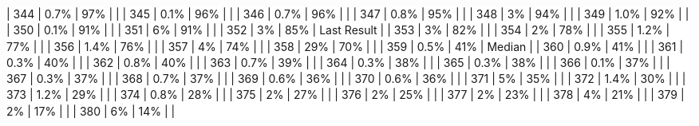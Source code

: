 | 344 | 0.7% | 97% |  |
| 345 | 0.1% | 96% |  |
| 346 | 0.7% | 96% |  |
| 347 | 0.8% | 95% |  |
| 348 | 3% | 94% |  |
| 349 | 1.0% | 92% |  |
| 350 | 0.1% | 91% |  |
| 351 | 6% | 91% |  |
| 352 | 3% | 85% | Last Result |
| 353 | 3% | 82% |  |
| 354 | 2% | 78% |  |
| 355 | 1.2% | 77% |  |
| 356 | 1.4% | 76% |  |
| 357 | 4% | 74% |  |
| 358 | 29% | 70% |  |
| 359 | 0.5% | 41% | Median |
| 360 | 0.9% | 41% |  |
| 361 | 0.3% | 40% |  |
| 362 | 0.8% | 40% |  |
| 363 | 0.7% | 39% |  |
| 364 | 0.3% | 38% |  |
| 365 | 0.3% | 38% |  |
| 366 | 0.1% | 37% |  |
| 367 | 0.3% | 37% |  |
| 368 | 0.7% | 37% |  |
| 369 | 0.6% | 36% |  |
| 370 | 0.6% | 36% |  |
| 371 | 5% | 35% |  |
| 372 | 1.4% | 30% |  |
| 373 | 1.2% | 29% |  |
| 374 | 0.8% | 28% |  |
| 375 | 2% | 27% |  |
| 376 | 2% | 25% |  |
| 377 | 2% | 23% |  |
| 378 | 4% | 21% |  |
| 379 | 2% | 17% |  |
| 380 | 6% | 14% |  |